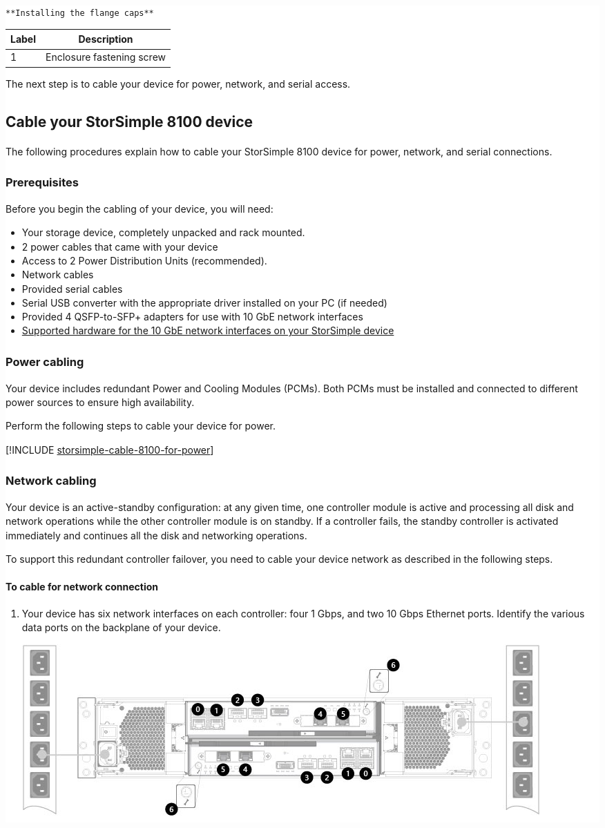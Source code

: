     **Installing the flange caps**
   
   | Label | Description |
   | --- | --- |
   |   1 |Enclosure fastening screw |

The next step is to cable your device for power, network, and serial access.

## Cable your StorSimple 8100 device
The following procedures explain how to cable your StorSimple 8100 device for power, network, and serial connections.

### Prerequisites
Before you begin the cabling of your device, you will need:

* Your storage device, completely unpacked and rack mounted.
* 2 power cables that came with your device
* Access to 2 Power Distribution Units (recommended).
* Network cables
* Provided serial cables
* Serial USB converter with the appropriate driver installed on your PC (if needed)
* Provided 4 QSFP-to-SFP+ adapters for use with 10 GbE network interfaces
* [Supported hardware for the 10 GbE network interfaces on your StorSimple device](storsimple-supported-hardware-for-10-gbe-network-interfaces.md)

### Power cabling
Your device includes redundant Power and Cooling Modules (PCMs). Both PCMs must be installed and connected to different power sources to ensure high availability.

Perform the following steps to cable your device for power.

[!INCLUDE [storsimple-cable-8100-for-power](../../includes/storsimple-cable-8100-for-power.md)]

### Network cabling
Your device is an active-standby configuration: at any given time, one controller module is active and processing all disk and network operations while the other controller module is on standby. If a controller fails, the standby controller is activated immediately and continues all the disk and networking operations.

To support this redundant controller failover, you need to cable your device network as described in the following steps.

#### To cable for network connection
1. Your device has six network interfaces on each controller: four 1 Gbps, and two 10 Gbps Ethernet ports. Identify the various data ports on the backplane of your device.
   
    ![Backplane of 8100 device](./media/storsimple-8100-hardware-installation/HCSBackplaneof2UDevicewithPortsLabeled.jpg)
   